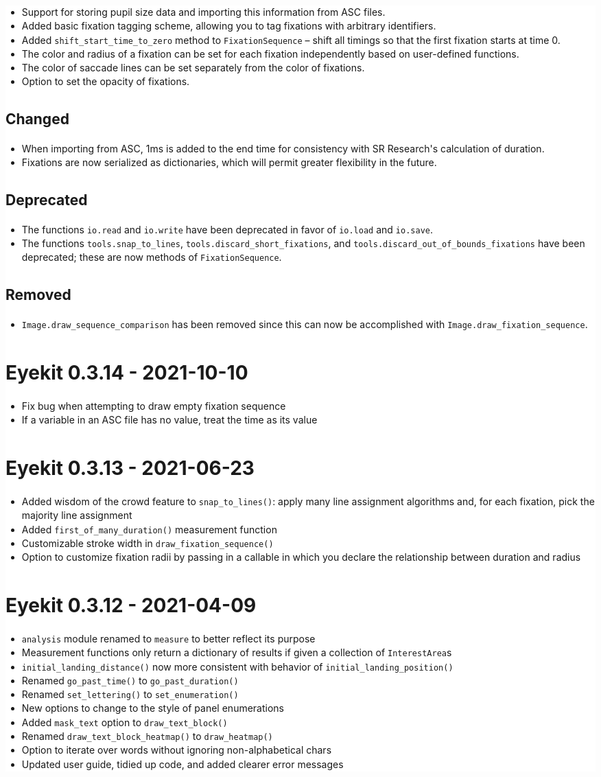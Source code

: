 - Support for storing pupil size data and importing this information from ASC files.
- Added basic fixation tagging scheme, allowing you to tag fixations with arbitrary identifiers.
- Added `shift_start_time_to_zero` method to `FixationSequence` – shift all timings so that the first fixation starts at time 0.
- The color and radius of a fixation can be set for each fixation independently based on user-defined functions.
- The color of saccade lines can be set separately from the color of fixations.
- Option to set the opacity of fixations.

Changed
-------

- When importing from ASC, 1ms is added to the end time for consistency with SR Research's calculation of duration.
- Fixations are now serialized as dictionaries, which will permit greater flexibility in the future.

Deprecated
----------

- The functions `io.read` and `io.write` have been deprecated in favor of `io.load` and `io.save`.
- The functions `tools.snap_to_lines`, `tools.discard_short_fixations`, and `tools.discard_out_of_bounds_fixations` have been deprecated; these are now methods of `FixationSequence`.

Removed
-------

- `Image.draw_sequence_comparison` has been removed since this can now be accomplished with `Image.draw_fixation_sequence`.


Eyekit 0.3.14 - 2021-10-10
==========================

- Fix bug when attempting to draw empty fixation sequence
- If a variable in an ASC file has no value, treat the time as its value

    
Eyekit 0.3.13 - 2021-06-23
==========================

- Added wisdom of the crowd feature to `snap_to_lines()`: apply many line assignment algorithms and, for each fixation, pick the majority line assignment
- Added `first_of_many_duration()` measurement function
- Customizable stroke width in `draw_fixation_sequence()`
- Option to customize fixation radii by passing in a callable in which you declare the relationship between duration and radius

    
Eyekit 0.3.12 - 2021-04-09
==========================

- `analysis` module renamed to `measure` to better reflect its purpose
- Measurement functions only return a dictionary of results if given a collection of `InterestArea`s
- `initial_landing_distance()` now more consistent with behavior of `initial_landing_position()`
- Renamed `go_past_time()` to `go_past_duration()`
- Renamed `set_lettering()` to `set_enumeration()`
- New options to change to the style of panel enumerations
- Added `mask_text` option to `draw_text_block()`
- Renamed `draw_text_block_heatmap()` to `draw_heatmap()`
- Option to iterate over words without ignoring non-alphabetical chars
- Updated user guide, tidied up code, and added clearer error messages
